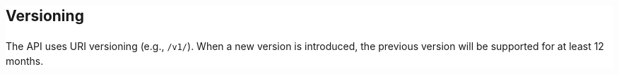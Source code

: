 ## Versioning

The API uses URI versioning (e.g., `/v1/`). When a new version is introduced, the previous version will be supported for at least 12 months.
